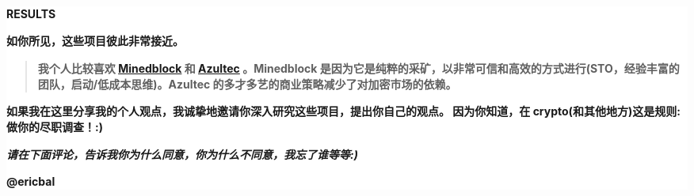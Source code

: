 **RESULTS**

**如你所见，这些项目彼此非常接近。**

> **我个人比较喜欢 [Minedblock](https://www.minedblock.io) 和 [Azultec](https://azultec.de) 。Minedblock 是因为它是纯粹的采矿，以非常可信和高效的方式进行(STO，经验丰富的团队，启动/低成本思维)。Azultec 的多才多艺的商业策略减少了对加密市场的依赖。**

**如果我在这里分享我的个人观点，我诚挚地邀请你深入研究这些项目，提出你自己的观点。
因为你知道，在 crypto(和其他地方)这是规则:**做你的尽职调查！**:)**

***请在下面评论，告诉我你为什么同意，你为什么不同意，我忘了谁等等:)***

**@ericbal**